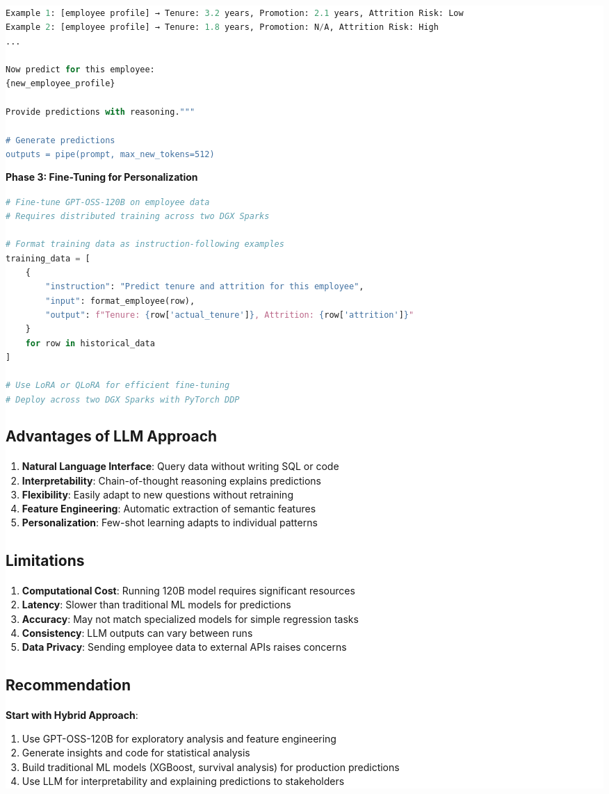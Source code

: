 ```python
Example 1: [employee profile] → Tenure: 3.2 years, Promotion: 2.1 years, Attrition Risk: Low
Example 2: [employee profile] → Tenure: 1.8 years, Promotion: N/A, Attrition Risk: High
...

Now predict for this employee:
{new_employee_profile}

Provide predictions with reasoning."""

# Generate predictions
outputs = pipe(prompt, max_new_tokens=512)
```

**Phase 3: Fine-Tuning for Personalization**
```python
# Fine-tune GPT-OSS-120B on employee data
# Requires distributed training across two DGX Sparks

# Format training data as instruction-following examples
training_data = [
    {
        "instruction": "Predict tenure and attrition for this employee",
        "input": format_employee(row),
        "output": f"Tenure: {row['actual_tenure']}, Attrition: {row['attrition']}"
    }
    for row in historical_data
]

# Use LoRA or QLoRA for efficient fine-tuning
# Deploy across two DGX Sparks with PyTorch DDP
```

## Advantages of LLM Approach

1. **Natural Language Interface**: Query data without writing SQL or code
2. **Interpretability**: Chain-of-thought reasoning explains predictions
3. **Flexibility**: Easily adapt to new questions without retraining
4. **Feature Engineering**: Automatic extraction of semantic features
5. **Personalization**: Few-shot learning adapts to individual patterns

## Limitations

1. **Computational Cost**: Running 120B model requires significant resources
2. **Latency**: Slower than traditional ML models for predictions
3. **Accuracy**: May not match specialized models for simple regression tasks
4. **Consistency**: LLM outputs can vary between runs
5. **Data Privacy**: Sending employee data to external APIs raises concerns

## Recommendation

**Start with Hybrid Approach**:
1. Use GPT-OSS-120B for exploratory analysis and feature engineering
2. Generate insights and code for statistical analysis
3. Build traditional ML models (XGBoost, survival analysis) for production predictions
4. Use LLM for interpretability and explaining predictions to stakeholders
